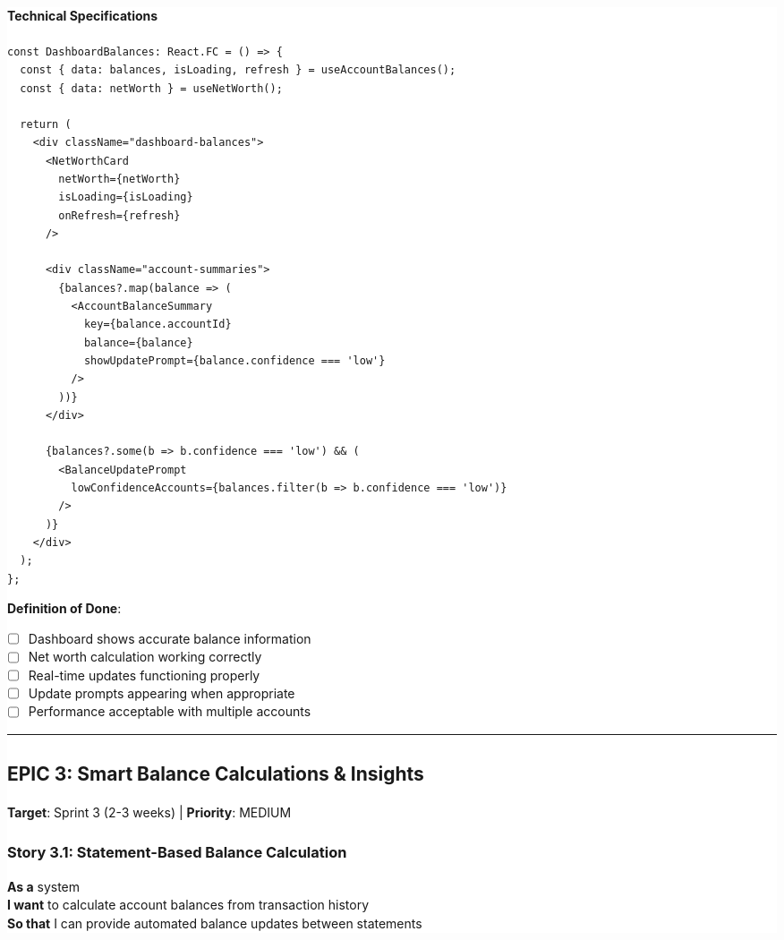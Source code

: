#### **Technical Specifications**
```tsx
const DashboardBalances: React.FC = () => {
  const { data: balances, isLoading, refresh } = useAccountBalances();
  const { data: netWorth } = useNetWorth();
  
  return (
    <div className="dashboard-balances">
      <NetWorthCard 
        netWorth={netWorth}
        isLoading={isLoading}
        onRefresh={refresh}
      />
      
      <div className="account-summaries">
        {balances?.map(balance => (
          <AccountBalanceSummary 
            key={balance.accountId}
            balance={balance}
            showUpdatePrompt={balance.confidence === 'low'}
          />
        ))}
      </div>
      
      {balances?.some(b => b.confidence === 'low') && (
        <BalanceUpdatePrompt 
          lowConfidenceAccounts={balances.filter(b => b.confidence === 'low')}
        />
      )}
    </div>
  );
};
```

**Definition of Done**:
- [ ] Dashboard shows accurate balance information
- [ ] Net worth calculation working correctly
- [ ] Real-time updates functioning properly
- [ ] Update prompts appearing when appropriate
- [ ] Performance acceptable with multiple accounts

---

## **EPIC 3: Smart Balance Calculations & Insights**
**Target**: Sprint 3 (2-3 weeks) | **Priority**: MEDIUM

### **Story 3.1: Statement-Based Balance Calculation**

**As a** system  
**I want** to calculate account balances from transaction history  
**So that** I can provide automated balance updates between statements

